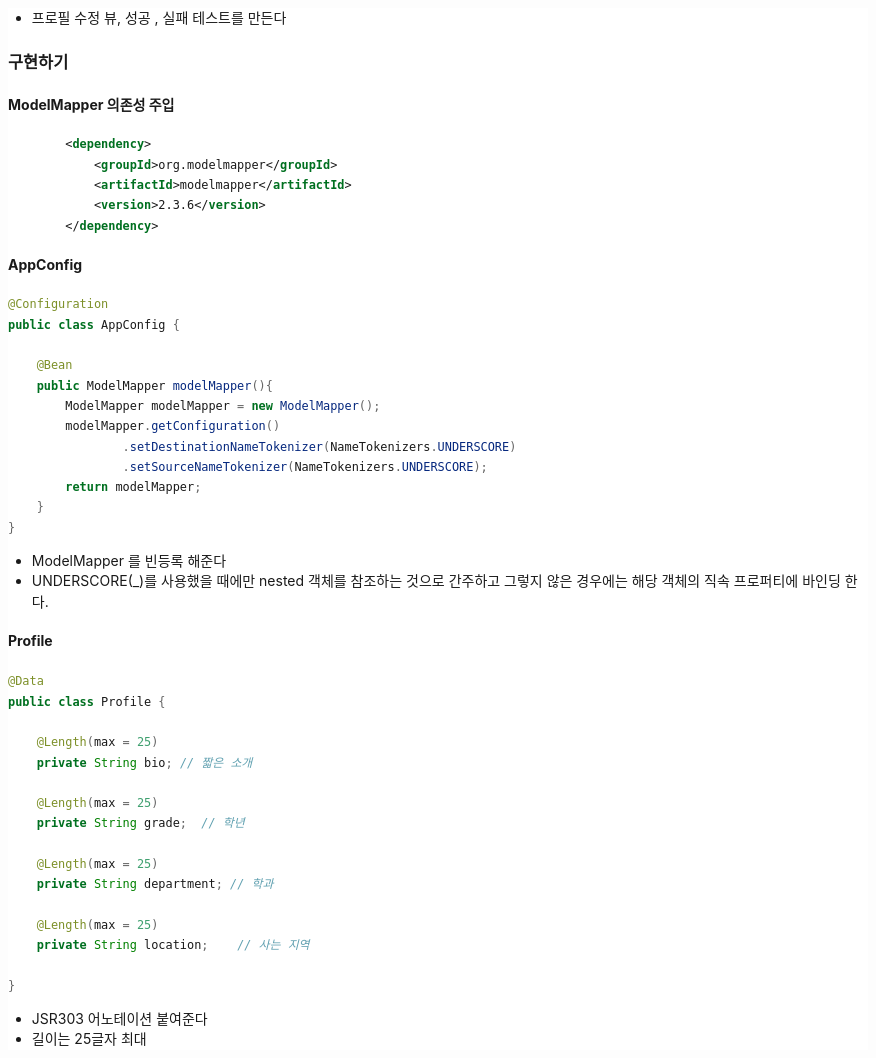 * 프로필 수정 뷰, 성공 , 실패 테스트를 만든다

### 구현하기

#### ModelMapper 의존성 주입
```xml
        <dependency>
			<groupId>org.modelmapper</groupId>
			<artifactId>modelmapper</artifactId>
			<version>2.3.6</version>
		</dependency>
```

#### AppConfig
```java
@Configuration
public class AppConfig {
    
    @Bean
    public ModelMapper modelMapper(){
        ModelMapper modelMapper = new ModelMapper();
        modelMapper.getConfiguration()
                .setDestinationNameTokenizer(NameTokenizers.UNDERSCORE)
                .setSourceNameTokenizer(NameTokenizers.UNDERSCORE);
        return modelMapper;
    }
}
```

* ModelMapper 를 빈등록 해준다
* UNDERSCORE(_)를 사용했을 때에만 nested 객체를 참조하는 것으로 간주하고 그렇지 않은 경우에는 해당 객체의 직속 프로퍼티에 바인딩 한다.

#### Profile
```java
@Data
public class Profile {

    @Length(max = 25)
    private String bio; // 짧은 소개

    @Length(max = 25)
    private String grade;  // 학년

    @Length(max = 25)
    private String department; // 학과

    @Length(max = 25)
    private String location;    // 사는 지역

}
```

* JSR303 어노테이션 붙여준다
* 길이는 25글자 최대
